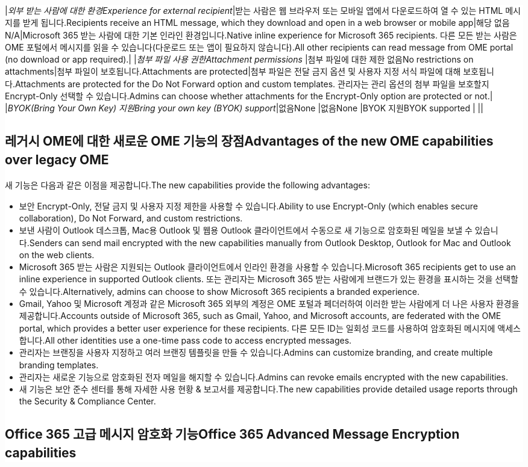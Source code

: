 |<span data-ttu-id="73d4a-154">*외부 받는 사람에 대한 환경*</span><span class="sxs-lookup"><span data-stu-id="73d4a-154">*Experience for external recipient*</span></span>|<span data-ttu-id="73d4a-155">받는 사람은 웹 브라우저 또는 모바일 앱에서 다운로드하여 열 수 있는 HTML 메시지를 받게 됩니다.</span><span class="sxs-lookup"><span data-stu-id="73d4a-155">Recipients receive an HTML message, which they download and open in a web browser or mobile app</span></span>|<span data-ttu-id="73d4a-156">해당 없음</span><span class="sxs-lookup"><span data-stu-id="73d4a-156">N/A</span></span>|<span data-ttu-id="73d4a-157">Microsoft 365 받는 사람에 대한 기본 인라인 환경입니다.</span><span class="sxs-lookup"><span data-stu-id="73d4a-157">Native inline experience for Microsoft 365 recipients.</span></span> <span data-ttu-id="73d4a-158">다른 모든 받는 사람은 OME 포털에서 메시지를 읽을 수 있습니다(다운로드 또는 앱이 필요하지 않습니다).</span><span class="sxs-lookup"><span data-stu-id="73d4a-158">All other recipients can read message from OME portal (no download or app required).</span></span>|
|<span data-ttu-id="73d4a-159">*첨부 파일 사용 권한*</span><span class="sxs-lookup"><span data-stu-id="73d4a-159">*Attachment permissions*</span></span>           |<span data-ttu-id="73d4a-160">첨부 파일에 대한 제한 없음</span><span class="sxs-lookup"><span data-stu-id="73d4a-160">No restrictions on attachments</span></span>|<span data-ttu-id="73d4a-161">첨부 파일이 보호됩니다.</span><span class="sxs-lookup"><span data-stu-id="73d4a-161">Attachments are protected</span></span>|<span data-ttu-id="73d4a-162">첨부 파일은 전달 금지 옵션 및 사용자 지정 서식 파일에 대해 보호됩니다.</span><span class="sxs-lookup"><span data-stu-id="73d4a-162">Attachments are protected for the Do Not Forward option and custom templates.</span></span> <span data-ttu-id="73d4a-163">관리자는 관리 옵션의 첨부 파일을 보호할지 Encrypt-Only 선택할 수 있습니다.</span><span class="sxs-lookup"><span data-stu-id="73d4a-163">Admins can choose whether attachments for the Encrypt-Only option are protected or not.</span></span>|
|<span data-ttu-id="73d4a-164">*BYOK(Bring Your Own Key) 지원*</span><span class="sxs-lookup"><span data-stu-id="73d4a-164">*Bring your own key (BYOK) support*</span></span>|<span data-ttu-id="73d4a-165">없음</span><span class="sxs-lookup"><span data-stu-id="73d4a-165">None</span></span>                |<span data-ttu-id="73d4a-166">없음</span><span class="sxs-lookup"><span data-stu-id="73d4a-166">None</span></span>               |<span data-ttu-id="73d4a-167">BYOK 지원</span><span class="sxs-lookup"><span data-stu-id="73d4a-167">BYOK supported</span></span>          |
||

## <a name="advantages-of-the-new-ome-capabilities-over-legacy-ome"></a><span data-ttu-id="73d4a-168">레거시 OME에 대한 새로운 OME 기능의 장점</span><span class="sxs-lookup"><span data-stu-id="73d4a-168">Advantages of the new OME capabilities over legacy OME</span></span>

<span data-ttu-id="73d4a-169">새 기능은 다음과 같은 이점을 제공합니다.</span><span class="sxs-lookup"><span data-stu-id="73d4a-169">The new capabilities provide the following advantages:</span></span>

- <span data-ttu-id="73d4a-170">보안 Encrypt-Only, 전달 금지 및 사용자 지정 제한을 사용할 수 있습니다.</span><span class="sxs-lookup"><span data-stu-id="73d4a-170">Ability to use Encrypt-Only (which enables secure collaboration), Do Not Forward, and custom restrictions.</span></span>
- <span data-ttu-id="73d4a-171">보낸 사람이 Outlook 데스크톱, Mac용 Outlook 및 웹용 Outlook 클라이언트에서 수동으로 새 기능으로 암호화된 메일을 보낼 수 있습니다.</span><span class="sxs-lookup"><span data-stu-id="73d4a-171">Senders can send mail encrypted with the new capabilities manually from Outlook Desktop, Outlook for Mac and Outlook on the web clients.</span></span>
- <span data-ttu-id="73d4a-172">Microsoft 365 받는 사람은 지원되는 Outlook 클라이언트에서 인라인 환경을 사용할 수 있습니다.</span><span class="sxs-lookup"><span data-stu-id="73d4a-172">Microsoft 365 recipients get to use an inline experience in supported Outlook clients.</span></span> <span data-ttu-id="73d4a-173">또는 관리자는 Microsoft 365 받는 사람에게 브랜드가 있는 환경을 표시하는 것을 선택할 수 있습니다.</span><span class="sxs-lookup"><span data-stu-id="73d4a-173">Alternatively, admins can choose to show Microsoft 365 recipients a branded experience.</span></span>
- <span data-ttu-id="73d4a-174">Gmail, Yahoo 및 Microsoft 계정과 같은 Microsoft 365 외부의 계정은 OME 포털과 페더러하여 이러한 받는 사람에게 더 나은 사용자 환경을 제공합니다.</span><span class="sxs-lookup"><span data-stu-id="73d4a-174">Accounts outside of Microsoft 365, such as Gmail, Yahoo, and Microsoft accounts, are federated with the OME portal, which provides a better user experience for these recipients.</span></span> <span data-ttu-id="73d4a-175">다른 모든 ID는 일회성 코드를 사용하여 암호화된 메시지에 액세스합니다.</span><span class="sxs-lookup"><span data-stu-id="73d4a-175">All other identities use a one-time pass code to access encrypted messages.</span></span>
- <span data-ttu-id="73d4a-176">관리자는 브랜징을 사용자 지정하고 여러 브랜징 템플릿을 만들 수 있습니다.</span><span class="sxs-lookup"><span data-stu-id="73d4a-176">Admins can customize branding, and create multiple branding templates.</span></span>
- <span data-ttu-id="73d4a-177">관리자는 새로운 기능으로 암호화된 전자 메일을 해지할 수 있습니다.</span><span class="sxs-lookup"><span data-stu-id="73d4a-177">Admins can revoke emails encrypted with the new capabilities.</span></span>
- <span data-ttu-id="73d4a-178">새 기능은 보안 준수 센터를 통해 자세한 사용 현황 &amp; 보고서를 제공합니다.</span><span class="sxs-lookup"><span data-stu-id="73d4a-178">The new capabilities provide detailed usage reports through the Security &amp; Compliance Center.</span></span>

## <a name="office-365-advanced-message-encryption-capabilities"></a><span data-ttu-id="73d4a-179">Office 365 고급 메시지 암호화 기능</span><span class="sxs-lookup"><span data-stu-id="73d4a-179">Office 365 Advanced Message Encryption capabilities</span></span>
